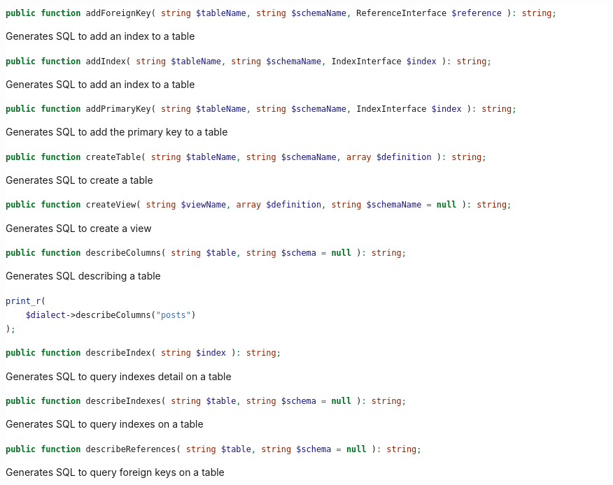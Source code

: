 
```php
public function addForeignKey( string $tableName, string $schemaName, ReferenceInterface $reference ): string;
```
Generates SQL to add an index to a table


```php
public function addIndex( string $tableName, string $schemaName, IndexInterface $index ): string;
```
Generates SQL to add an index to a table


```php
public function addPrimaryKey( string $tableName, string $schemaName, IndexInterface $index ): string;
```
Generates SQL to add the primary key to a table


```php
public function createTable( string $tableName, string $schemaName, array $definition ): string;
```
Generates SQL to create a table


```php
public function createView( string $viewName, array $definition, string $schemaName = null ): string;
```
Generates SQL to create a view


```php
public function describeColumns( string $table, string $schema = null ): string;
```
Generates SQL describing a table

```php
print_r(
    $dialect->describeColumns("posts")
);
```


```php
public function describeIndex( string $index ): string;
```
Generates SQL to query indexes detail on a table


```php
public function describeIndexes( string $table, string $schema = null ): string;
```
Generates SQL to query indexes on a table


```php
public function describeReferences( string $table, string $schema = null ): string;
```
Generates SQL to query foreign keys on a table

